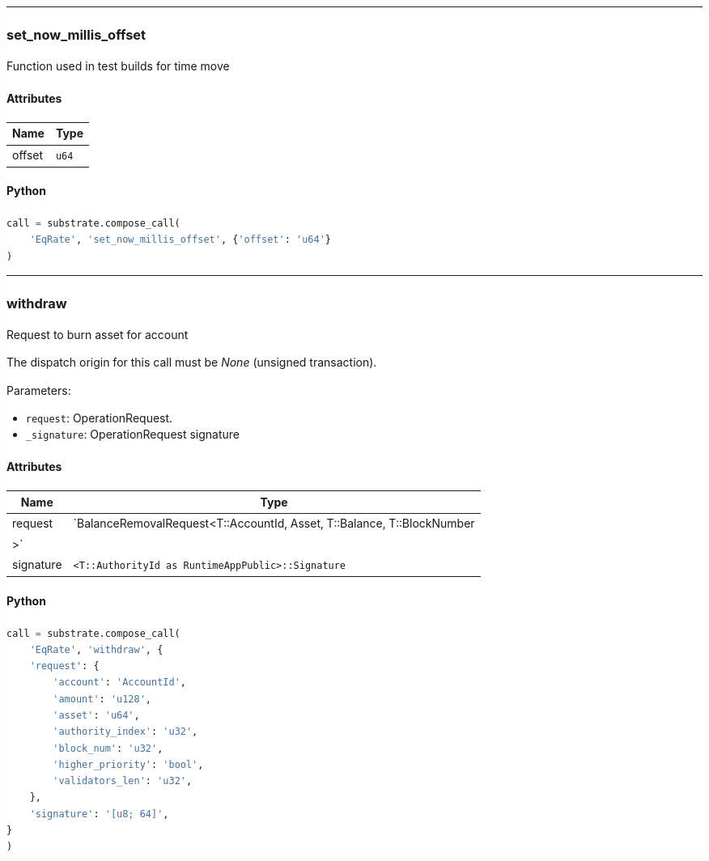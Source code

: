 ---------
### set_now_millis_offset
Function used in test builds for time move
#### Attributes
| Name | Type |
| -------- | -------- | 
| offset | `u64` | 

#### Python
```python
call = substrate.compose_call(
    'EqRate', 'set_now_millis_offset', {'offset': 'u64'}
)
```

---------
### withdraw
Request to burn asset for account

The dispatch origin for this call must be _None_ (unsigned transaction).

Parameters:
 - `request`: OperationRequest.
 - `_signature`: OperationRequest signature
#### Attributes
| Name | Type |
| -------- | -------- | 
| request | `BalanceRemovalRequest<T::AccountId, Asset, T::Balance, T::BlockNumber
>` | 
| signature | `<T::AuthorityId as RuntimeAppPublic>::Signature` | 

#### Python
```python
call = substrate.compose_call(
    'EqRate', 'withdraw', {
    'request': {
        'account': 'AccountId',
        'amount': 'u128',
        'asset': 'u64',
        'authority_index': 'u32',
        'block_num': 'u32',
        'higher_priority': 'bool',
        'validators_len': 'u32',
    },
    'signature': '[u8; 64]',
}
)
```

